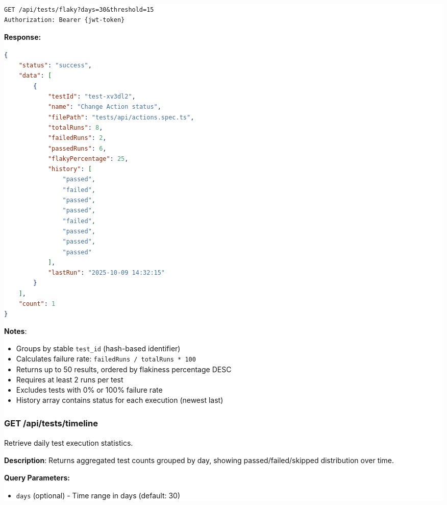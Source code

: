 ```http
GET /api/tests/flaky?days=30&threshold=15
Authorization: Bearer {jwt-token}
```

**Response:**

```json
{
    "status": "success",
    "data": [
        {
            "testId": "test-xv3dl2",
            "name": "Change Action status",
            "filePath": "tests/api/actions.spec.ts",
            "totalRuns": 8,
            "failedRuns": 2,
            "passedRuns": 6,
            "flakyPercentage": 25,
            "history": [
                "passed",
                "failed",
                "passed",
                "passed",
                "failed",
                "passed",
                "passed",
                "passed"
            ],
            "lastRun": "2025-10-09 14:32:15"
        }
    ],
    "count": 1
}
```

**Notes**:

- Groups by stable `test_id` (hash-based identifier)
- Calculates failure rate: `failedRuns / totalRuns * 100`
- Returns up to 50 results, ordered by flakiness percentage DESC
- Requires at least 2 runs per test
- Excludes tests with 0% or 100% failure rate
- History array contains status for each execution (newest last)

### GET /api/tests/timeline

Retrieve daily test execution statistics.

**Description**: Returns aggregated test counts grouped by day, showing passed/failed/skipped distribution over time.

**Query Parameters:**

- `days` (optional) - Time range in days (default: 30)
